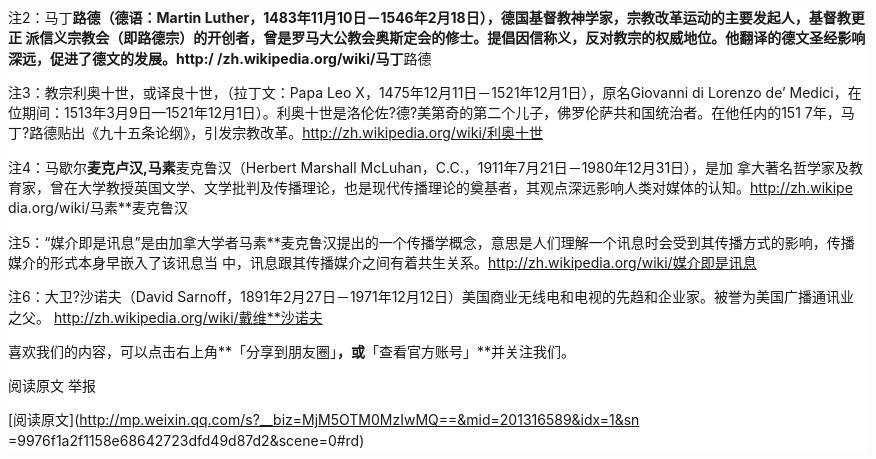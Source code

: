   

注2：马丁**路德（德语：Martin Luther，1483年11月10日－1546年2月18日），德国基督教神学家，宗教改革运动的主要发起人，基督教更正
派信义宗教会（即路德宗）的开创者，曾是罗马大公教会奥斯定会的修士。提倡因信称义，反对教宗的权威地位。他翻译的德文圣经影响深远，促进了德文的发展。http:/
/zh.wikipedia.org/wiki/马丁**路德

  

注3：教宗利奥十世，或译良十世，（拉丁文：Papa Leo X，1475年12月11日－1521年12月1日），原名Giovanni di Lorenzo
de’ Medici，在位期间：1513年3月9日—1521年12月1日）。利奥十世是洛伦佐?德?美第奇的第二个儿子，佛罗伦萨共和国统治者。在他任内的151
7年，马丁?路德贴出《九十五条论纲》，引发宗教改革。http://zh.wikipedia.org/wiki/利奥十世

  

注4：马歇尔**麦克卢汉,马素**麦克鲁汉（Herbert Marshall McLuhan，C.C.，1911年7月21日－1980年12月31日），是加
拿大著名哲学家及教育家，曾在大学教授英国文学、文学批判及传播理论，也是现代传播理论的奠基者，其观点深远影响人类对媒体的认知。http://zh.wikipe
dia.org/wiki/马素**麦克鲁汉

  

注5：“媒介即是讯息”是由加拿大学者马素**麦克鲁汉提出的一个传播学概念，意思是人们理解一个讯息时会受到其传播方式的影响，传播媒介的形式本身早嵌入了该讯息当
中，讯息跟其传播媒介之间有着共生关系。http://zh.wikipedia.org/wiki/媒介即是讯息

  

注6：大卫?沙诺夫（David Sarnoff，1891年2月27日－1971年12月12日）美国商业无线电和电视的先趋和企业家。被誉为美国广播通讯业之父。
http://zh.wikipedia.org/wiki/戴维**沙诺夫

喜欢我们的内容，可以点击右上角**「分享到朋友圈」**，或**「查看官方账号」**并关注我们。

阅读原文 举报

[阅读原文](http://mp.weixin.qq.com/s?__biz=MjM5OTM0MzIwMQ==&mid=201316589&idx=1&sn
=9976f1a2f1158e68642723dfd49d87d2&scene=0#rd)

